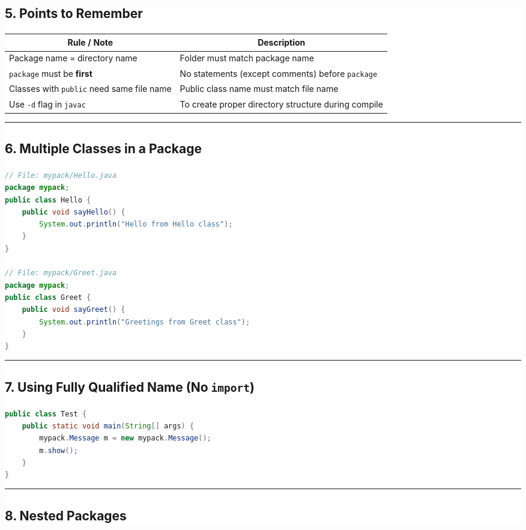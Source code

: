 
## 5. **Points to Remember**

| Rule / Note                               | Description                                         |
| ----------------------------------------- | --------------------------------------------------- |
| Package name = directory name             | Folder must match package name                      |
| `package` must be **first**               | No statements (except comments) before `package`    |
| Classes with `public` need same file name | Public class name must match file name              |
| Use `-d` flag in `javac`                  | To create proper directory structure during compile |

---

## 6. **Multiple Classes in a Package**

```java
// File: mypack/Hello.java
package mypack;
public class Hello {
    public void sayHello() {
        System.out.println("Hello from Hello class");
    }
}

// File: mypack/Greet.java
package mypack;
public class Greet {
    public void sayGreet() {
        System.out.println("Greetings from Greet class");
    }
}
```

---

## 7. **Using Fully Qualified Name (No `import`)**

```java
public class Test {
    public static void main(String[] args) {
        mypack.Message m = new mypack.Message();
        m.show();
    }
}
```

---

## 8. **Nested Packages**
